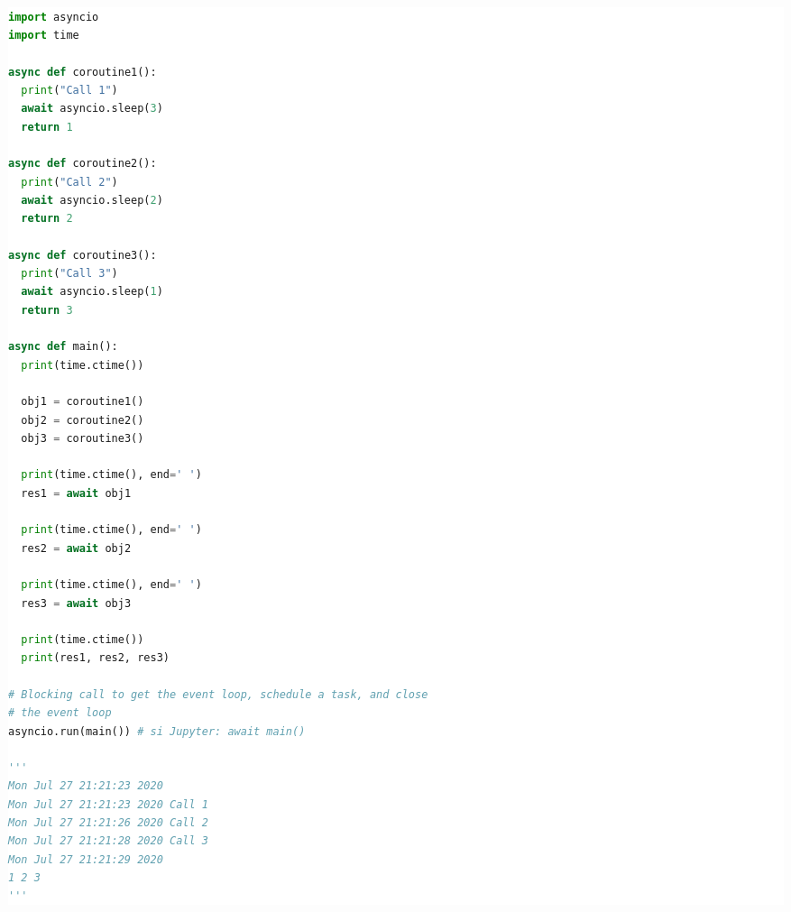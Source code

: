``` python
import asyncio
import time

async def coroutine1():
  print("Call 1")
  await asyncio.sleep(3)
  return 1

async def coroutine2():
  print("Call 2")
  await asyncio.sleep(2)
  return 2

async def coroutine3():
  print("Call 3")
  await asyncio.sleep(1)
  return 3

async def main():
  print(time.ctime())

  obj1 = coroutine1()
  obj2 = coroutine2()
  obj3 = coroutine3()

  print(time.ctime(), end=' ')
  res1 = await obj1

  print(time.ctime(), end=' ')
  res2 = await obj2

  print(time.ctime(), end=' ')
  res3 = await obj3

  print(time.ctime())
  print(res1, res2, res3)

# Blocking call to get the event loop, schedule a task, and close
# the event loop
asyncio.run(main()) # si Jupyter: await main()

'''
Mon Jul 27 21:21:23 2020
Mon Jul 27 21:21:23 2020 Call 1
Mon Jul 27 21:21:26 2020 Call 2
Mon Jul 27 21:21:28 2020 Call 3
Mon Jul 27 21:21:29 2020
1 2 3
'''
```
